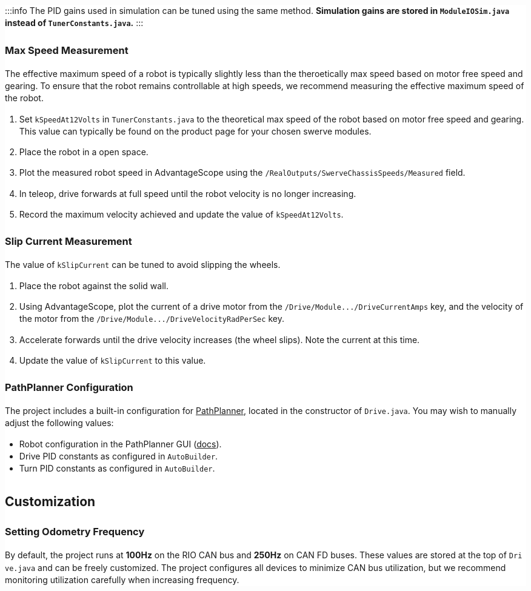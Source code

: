 :::info
The PID gains used in simulation can be tuned using the same method. **Simulation gains are stored in `ModuleIOSim.java` instead of `TunerConstants.java`.**
:::

### Max Speed Measurement

The effective maximum speed of a robot is typically slightly less than the theroetically max speed based on motor free speed and gearing. To ensure that the robot remains controllable at high speeds, we recommend measuring the effective maximum speed of the robot.

1. Set `kSpeedAt12Volts` in `TunerConstants.java` to the theoretical max speed of the robot based on motor free speed and gearing. This value can typically be found on the product page for your chosen swerve modules.

2. Place the robot in a open space.

3. Plot the measured robot speed in AdvantageScope using the `/RealOutputs/SwerveChassisSpeeds/Measured` field.

4. In teleop, drive forwards at full speed until the robot velocity is no longer increasing.

5. Record the maximum velocity achieved and update the value of `kSpeedAt12Volts`.

### Slip Current Measurement

The value of `kSlipCurrent` can be tuned to avoid slipping the wheels.

1. Place the robot against the solid wall.

2. Using AdvantageScope, plot the current of a drive motor from the `/Drive/Module.../DriveCurrentAmps` key, and the velocity of the motor from the `/Drive/Module.../DriveVelocityRadPerSec` key.

3. Accelerate forwards until the drive velocity increases (the wheel slips). Note the current at this time.

4. Update the value of `kSlipCurrent` to this value.

### PathPlanner Configuration

The project includes a built-in configuration for [PathPlanner](https://pathplanner.dev), located in the constructor of `Drive.java`. You may wish to manually adjust the following values:

- Robot configuration in the PathPlanner GUI ([docs](https://pathplanner.dev/robot-config.html)).
- Drive PID constants as configured in `AutoBuilder`.
- Turn PID constants as configured in `AutoBuilder`.

## Customization

### Setting Odometry Frequency

By default, the project runs at **100Hz** on the RIO CAN bus and **250Hz** on CAN FD buses. These values are stored at the top of `Drive.java` and can be freely customized. The project configures all devices to minimize CAN bus utilization, but we recommend monitoring utilization carefully when increasing frequency.
